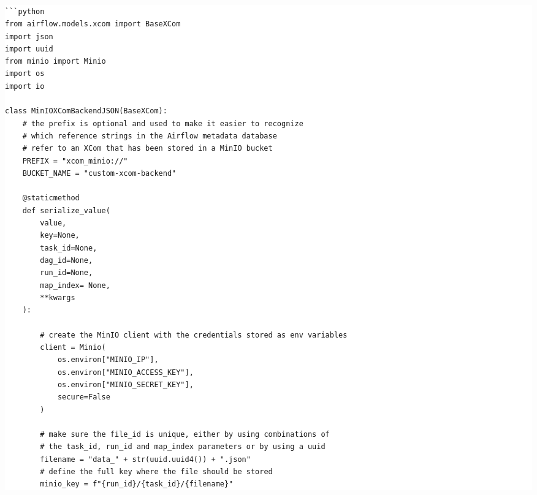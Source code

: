     ```python
    from airflow.models.xcom import BaseXCom
    import json
    import uuid
    from minio import Minio
    import os
    import io

    class MinIOXComBackendJSON(BaseXCom):
        # the prefix is optional and used to make it easier to recognize
        # which reference strings in the Airflow metadata database
        # refer to an XCom that has been stored in a MinIO bucket
        PREFIX = "xcom_minio://"
        BUCKET_NAME = "custom-xcom-backend"

        @staticmethod
        def serialize_value(
            value,
            key=None,
            task_id=None,
            dag_id=None,
            run_id=None,
            map_index= None,
            **kwargs
        ):
            
            # create the MinIO client with the credentials stored as env variables
            client = Minio(
                os.environ["MINIO_IP"],
                os.environ["MINIO_ACCESS_KEY"],
                os.environ["MINIO_SECRET_KEY"],
                secure=False
            )

            # make sure the file_id is unique, either by using combinations of
            # the task_id, run_id and map_index parameters or by using a uuid
            filename = "data_" + str(uuid.uuid4()) + ".json"
            # define the full key where the file should be stored
            minio_key = f"{run_id}/{task_id}/{filename}"
